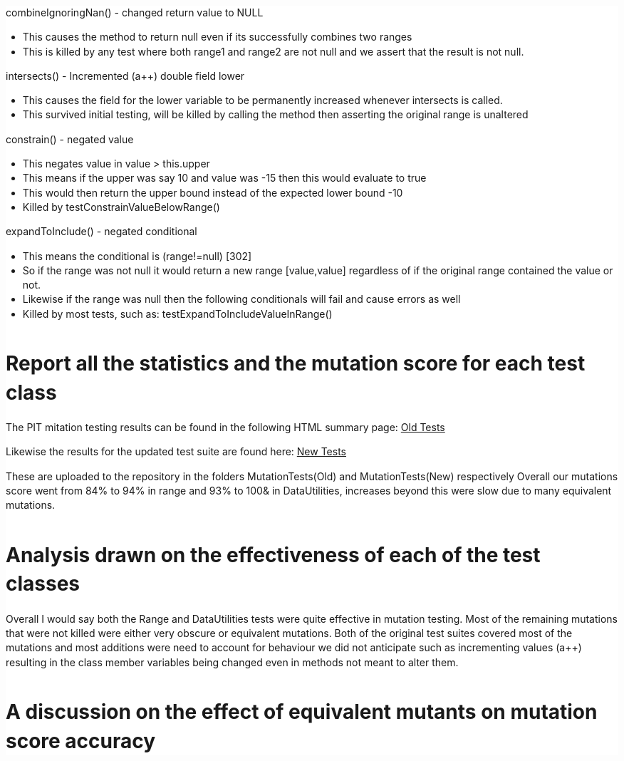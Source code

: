 combineIgnoringNan() - changed return value to NULL
* This causes the method to return null even if its successfully combines two ranges
* This is killed by any test where both range1 and range2 are not null and we assert that the result is not null.

intersects() - Incremented (a++) double field lower
* This causes the field for the lower variable to be permanently increased whenever intersects is called.
* This survived initial testing, will be killed by calling the method then asserting the original range is unaltered

constrain() - negated value
* This negates value in value > this.upper
* This means if the upper was say 10 and value was -15 then this would evaluate to true
* This would then return the upper bound instead of the expected lower bound -10
* Killed by testConstrainValueBelowRange()

expandToInclude() - negated conditional
* This means the conditional is (range!=null) [302]
* So if the range was not null it would return a new range [value,value] regardless of if the original range contained the value or not.
* Likewise if the range was null then the following conditionals will fail and cause errors as well
* Killed by most tests, such as: testExpandToIncludeValueInRange()

# Report all the statistics and the mutation score for each test class

The PIT mitation testing results can be found in the following HTML summary page: [Old Tests](https://htmlpreview.github.io/?https://github.com/seng438-winter-2022/seng438-a4-R41Ryan/blob/main/MutationTests(Old)/org.jfree.data/index.html)

Likewise the results for the updated test suite are found here: [New Tests](https://htmlpreview.github.io/?https://github.com/seng438-winter-2022/seng438-a4-R41Ryan/blob/main/MutationTests(New)/org.jfree.data/index.html)

These are uploaded to the repository in the folders MutationTests(Old) and MutationTests(New) respectively
Overall our mutations score went from 84% to 94% in range and 93% to 100& in DataUtilities, increases beyond this were slow due to many equivalent mutations.

# Analysis drawn on the effectiveness of each of the test classes

Overall I would say both the Range and DataUtilities tests were quite effective in mutation testing. Most of the remaining mutations that were not killed were either very obscure or equivalent mutations. Both of the original test suites covered most of the mutations and most additions were need to account for behaviour we did not anticipate such as incrementing values (a++) resulting in the class member variables being changed even in methods not meant to alter them.

# A discussion on the effect of equivalent mutants on mutation score accuracy

